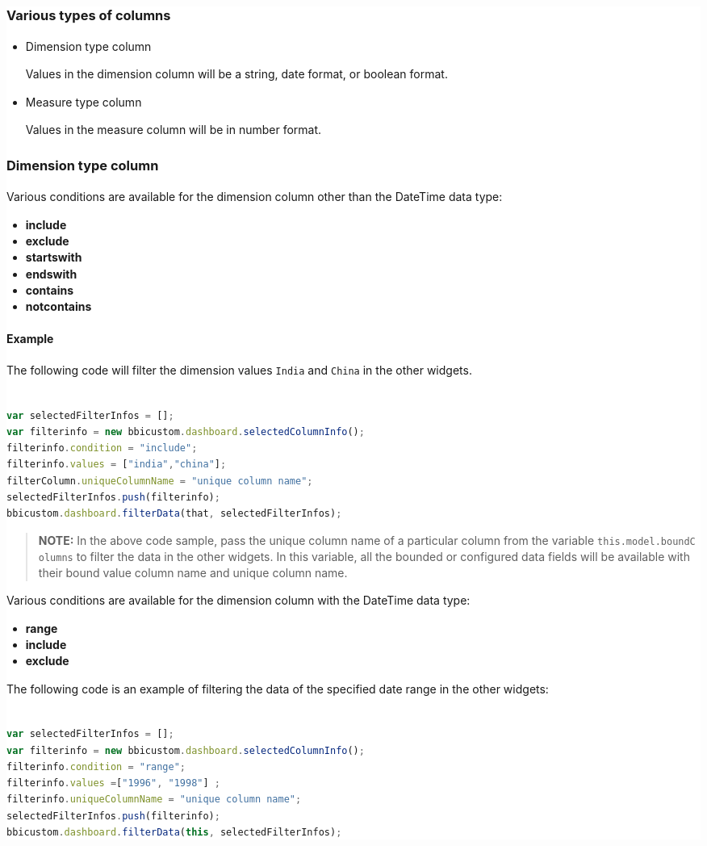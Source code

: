 ### Various types of columns

* Dimension type column

  Values in the dimension column will be a string, date format, or boolean format.

* Measure type column

  Values in the measure column will be in number format.

### Dimension type column

Various conditions are available for the dimension column other than the DateTime data type:

* **include**
* **exclude**
* **startswith**
* **endswith**
* **contains**
* **notcontains**

#### Example

The following code will filter the dimension values `India` and `China` in the other widgets.

```js

var selectedFilterInfos = [];
var filterinfo = new bbicustom.dashboard.selectedColumnInfo();
filterinfo.condition = "include";
filterinfo.values = ["india","china"];
filterColumn.uniqueColumnName = "unique column name";
selectedFilterInfos.push(filterinfo);
bbicustom.dashboard.filterData(that, selectedFilterInfos);


```

> **NOTE:**  In the above code sample, pass the unique column name of a particular column from the variable `this.model.boundColumns` to filter the data in the other widgets. In this variable, all the bounded or configured data fields will be available with their bound value column name and unique column name.

Various conditions are available for the dimension column with the DateTime data type:

* **range**
* **include**
* **exclude**

The following code is an example of filtering the data of the specified date range in the other widgets:

```js

var selectedFilterInfos = [];
var filterinfo = new bbicustom.dashboard.selectedColumnInfo();
filterinfo.condition = "range";
filterinfo.values =["1996", "1998"] ;
filterinfo.uniqueColumnName = "unique column name";
selectedFilterInfos.push(filterinfo);
bbicustom.dashboard.filterData(this, selectedFilterInfos); 


```
